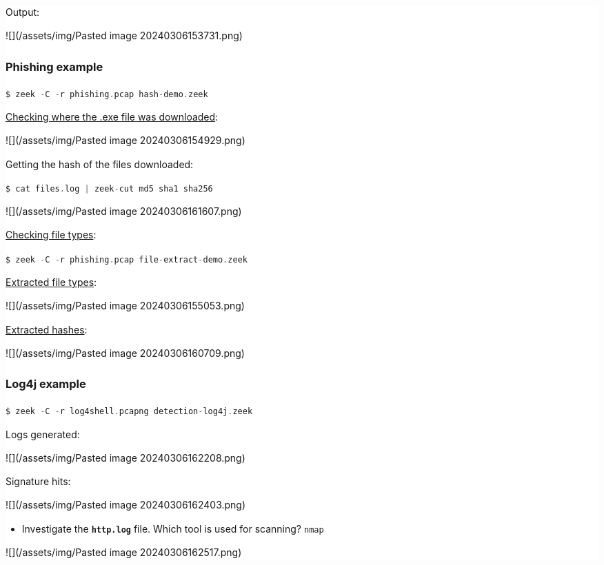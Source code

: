 Output:

![](/assets/img/Pasted image 20240306153731.png)


### Phishing example

```c
$ zeek -C -r phishing.pcap hash-demo.zeek
```


<u>Checking where the .exe file was downloaded</u>:

![](/assets/img/Pasted image 20240306154929.png)


Getting the hash of the files downloaded:

```c
$ cat files.log | zeek-cut md5 sha1 sha256
```

![](/assets/img/Pasted image 20240306161607.png)

<u>Checking file types</u>:
```c
$ zeek -C -r phishing.pcap file-extract-demo.zeek
```

<u>Extracted file types</u>:

![](/assets/img/Pasted image 20240306155053.png)

<u>Extracted hashes</u>:

![](/assets/img/Pasted image 20240306160709.png)


### Log4j example

```c
$ zeek -C -r log4shell.pcapng detection-log4j.zeek
```

Logs generated:

![](/assets/img/Pasted image 20240306162208.png)

Signature hits:

![](/assets/img/Pasted image 20240306162403.png)


- Investigate the **`http.log`** file. Which tool is used for scanning? `nmap`

![](/assets/img/Pasted image 20240306162517.png)


